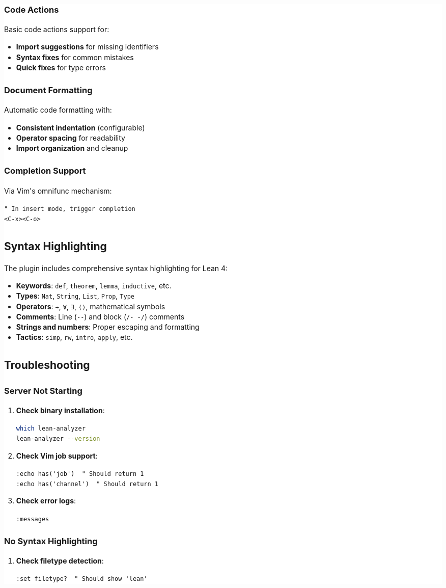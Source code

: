 ### Code Actions
Basic code actions support for:
- **Import suggestions** for missing identifiers
- **Syntax fixes** for common mistakes
- **Quick fixes** for type errors

### Document Formatting
Automatic code formatting with:
- **Consistent indentation** (configurable)
- **Operator spacing** for readability
- **Import organization** and cleanup

### Completion Support
Via Vim's omnifunc mechanism:
```vim
" In insert mode, trigger completion
<C-x><C-o>
```

## Syntax Highlighting

The plugin includes comprehensive syntax highlighting for Lean 4:

- **Keywords**: `def`, `theorem`, `lemma`, `inductive`, etc.
- **Types**: `Nat`, `String`, `List`, `Prop`, `Type`
- **Operators**: `→`, `∀`, `∃`, `⟨⟩`, mathematical symbols
- **Comments**: Line (`--`) and block (`/- -/`) comments
- **Strings and numbers**: Proper escaping and formatting
- **Tactics**: `simp`, `rw`, `intro`, `apply`, etc.

## Troubleshooting

### Server Not Starting
1. **Check binary installation**:
   ```bash
   which lean-analyzer
   lean-analyzer --version
   ```

2. **Check Vim job support**:
   ```vim
   :echo has('job')  " Should return 1
   :echo has('channel')  " Should return 1
   ```

3. **Check error logs**:
   ```vim
   :messages
   ```

### No Syntax Highlighting
1. **Check filetype detection**:
   ```vim
   :set filetype?  " Should show 'lean'
   ```
